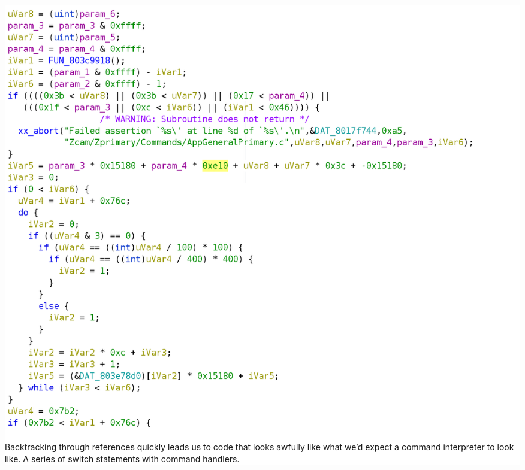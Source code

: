 <img src="screenshots/04_timecode.png" width="800">
 
Backtracking through references quickly leads us to code that looks awfully like what we’d expect a command interpreter to look like. A series of switch statements with command handlers. 
